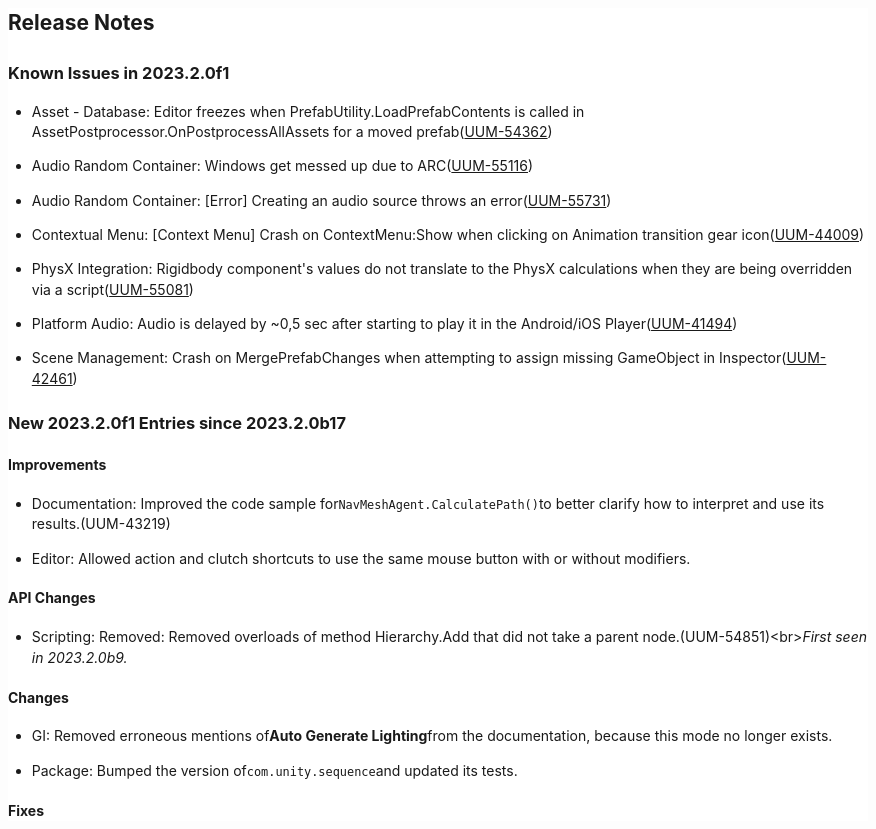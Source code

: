 ## Release Notes

### Known Issues in 2023.2.0f1

-   Asset - Database: Editor freezes when PrefabUtility.LoadPrefabContents is called in AssetPostprocessor.OnPostprocessAllAssets for a moved prefab([UUM-54362](https://issuetracker.unity3d.com/issues/editor-freezes-when-prefabutility-dot-loadprefabcontents-is-called-in-assetpostprocessor-dot-onpostprocessallassets-for-a-moved-prefab))

-   Audio Random Container: Windows get messed up due to ARC([UUM-55116](https://issuetracker.unity3d.com/issues/windows-get-messed-up-due-to-arc))

-   Audio Random Container: \[Error\] Creating an audio source throws an error([UUM-55731](https://issuetracker.unity3d.com/issues/error-creating-an-audio-source-throws-an-error))

-   Contextual Menu: \[Context Menu\] Crash on ContextMenu:Show when clicking on Animation transition gear icon([UUM-44009](https://issuetracker.unity3d.com/issues/context-menu-crash-on-contextmenu-show-when-clicking-on-animation-transition-gear-icon))

-   PhysX Integration: Rigidbody component\'s values do not translate to the PhysX calculations when they are being overridden via a script([UUM-55081](https://issuetracker.unity3d.com/issues/rigidbody-components-values-do-not-translate-to-the-physx-calculations-when-they-are-being-overridden-via-a-script))

-   Platform Audio: Audio is delayed by \~0,5 sec after starting to play it in the Android/iOS Player([UUM-41494](https://issuetracker.unity3d.com/issues/audio-is-delayed-by-05-sec-after-starting-to-play-it-in-the-android-slash-ios-player))

-   Scene Management: Crash on MergePrefabChanges when attempting to assign missing GameObject in Inspector([UUM-42461](https://issuetracker.unity3d.com/issues/crash-on-mergeprefabchanges-when-attempting-to-assign-missing-gameobject-in-inspector))

### New 2023.2.0f1 Entries since 2023.2.0b17

#### Improvements

-   Documentation: Improved the code sample for` NavMeshAgent.CalculatePath() `to better clarify how to interpret and use its results.(UUM-43219)

-   Editor: Allowed action and clutch shortcuts to use the same mouse button with or without modifiers.

#### API Changes

-   Scripting: Removed: Removed overloads of method Hierarchy.Add that did not take a parent node.(UUM-54851)\<br\>*First seen in 2023.2.0b9.*

#### Changes

-   GI: Removed erroneous mentions of**Auto Generate Lighting**from the documentation, because this mode no longer exists.

-   Package: Bumped the version of` com.unity.sequence `and updated its tests.

#### Fixes
